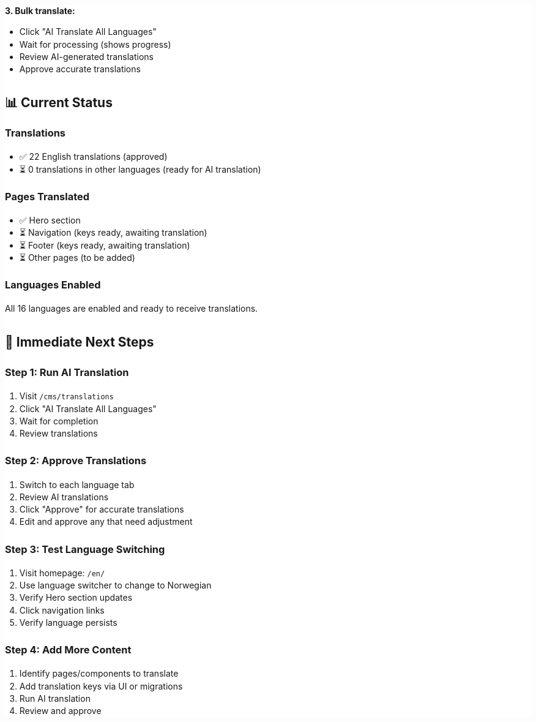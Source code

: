 **3. Bulk translate:**
- Click "AI Translate All Languages"
- Wait for processing (shows progress)
- Review AI-generated translations
- Approve accurate translations

## 📊 Current Status

### Translations
- ✅ 22 English translations (approved)
- ⏳ 0 translations in other languages (ready for AI translation)

### Pages Translated
- ✅ Hero section
- ⏳ Navigation (keys ready, awaiting translation)
- ⏳ Footer (keys ready, awaiting translation)
- ⏳ Other pages (to be added)

### Languages Enabled
All 16 languages are enabled and ready to receive translations.

## 🎯 Immediate Next Steps

### Step 1: Run AI Translation
1. Visit `/cms/translations`
2. Click "AI Translate All Languages"
3. Wait for completion
4. Review translations

### Step 2: Approve Translations
1. Switch to each language tab
2. Review AI translations
3. Click "Approve" for accurate translations
4. Edit and approve any that need adjustment

### Step 3: Test Language Switching
1. Visit homepage: `/en/`
2. Use language switcher to change to Norwegian
3. Verify Hero section updates
4. Click navigation links
5. Verify language persists

### Step 4: Add More Content
1. Identify pages/components to translate
2. Add translation keys via UI or migrations
3. Run AI translation
4. Review and approve
